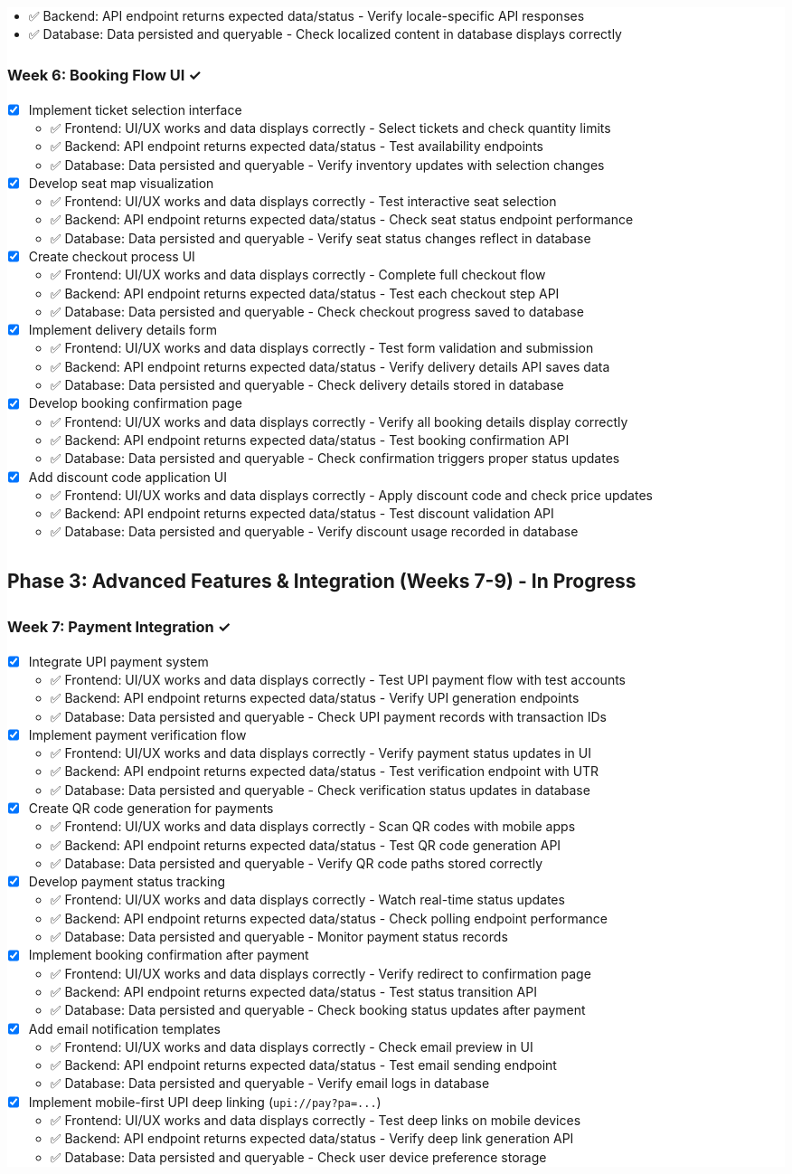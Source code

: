   - ✅ Backend: API endpoint returns expected data/status - Verify locale-specific API responses
  - ✅ Database: Data persisted and queryable - Check localized content in database displays correctly

### Week 6: Booking Flow UI ✓
- [x] Implement ticket selection interface
  - ✅ Frontend: UI/UX works and data displays correctly - Select tickets and check quantity limits
  - ✅ Backend: API endpoint returns expected data/status - Test availability endpoints
  - ✅ Database: Data persisted and queryable - Verify inventory updates with selection changes
- [x] Develop seat map visualization
  - ✅ Frontend: UI/UX works and data displays correctly - Test interactive seat selection
  - ✅ Backend: API endpoint returns expected data/status - Check seat status endpoint performance
  - ✅ Database: Data persisted and queryable - Verify seat status changes reflect in database
- [x] Create checkout process UI
  - ✅ Frontend: UI/UX works and data displays correctly - Complete full checkout flow
  - ✅ Backend: API endpoint returns expected data/status - Test each checkout step API
  - ✅ Database: Data persisted and queryable - Check checkout progress saved to database
- [x] Implement delivery details form
  - ✅ Frontend: UI/UX works and data displays correctly - Test form validation and submission
  - ✅ Backend: API endpoint returns expected data/status - Verify delivery details API saves data
  - ✅ Database: Data persisted and queryable - Check delivery details stored in database
- [x] Develop booking confirmation page
  - ✅ Frontend: UI/UX works and data displays correctly - Verify all booking details display correctly
  - ✅ Backend: API endpoint returns expected data/status - Test booking confirmation API
  - ✅ Database: Data persisted and queryable - Check confirmation triggers proper status updates
- [x] Add discount code application UI
  - ✅ Frontend: UI/UX works and data displays correctly - Apply discount code and check price updates
  - ✅ Backend: API endpoint returns expected data/status - Test discount validation API
  - ✅ Database: Data persisted and queryable - Verify discount usage recorded in database

## Phase 3: Advanced Features & Integration (Weeks 7-9) - In Progress

### Week 7: Payment Integration ✓
- [x] Integrate UPI payment system
  - ✅ Frontend: UI/UX works and data displays correctly - Test UPI payment flow with test accounts
  - ✅ Backend: API endpoint returns expected data/status - Verify UPI generation endpoints
  - ✅ Database: Data persisted and queryable - Check UPI payment records with transaction IDs
- [x] Implement payment verification flow
  - ✅ Frontend: UI/UX works and data displays correctly - Verify payment status updates in UI
  - ✅ Backend: API endpoint returns expected data/status - Test verification endpoint with UTR
  - ✅ Database: Data persisted and queryable - Check verification status updates in database
- [x] Create QR code generation for payments
  - ✅ Frontend: UI/UX works and data displays correctly - Scan QR codes with mobile apps
  - ✅ Backend: API endpoint returns expected data/status - Test QR code generation API
  - ✅ Database: Data persisted and queryable - Verify QR code paths stored correctly
- [x] Develop payment status tracking
  - ✅ Frontend: UI/UX works and data displays correctly - Watch real-time status updates
  - ✅ Backend: API endpoint returns expected data/status - Check polling endpoint performance
  - ✅ Database: Data persisted and queryable - Monitor payment status records
- [x] Implement booking confirmation after payment
  - ✅ Frontend: UI/UX works and data displays correctly - Verify redirect to confirmation page
  - ✅ Backend: API endpoint returns expected data/status - Test status transition API
  - ✅ Database: Data persisted and queryable - Check booking status updates after payment
- [x] Add email notification templates
  - ✅ Frontend: UI/UX works and data displays correctly - Check email preview in UI
  - ✅ Backend: API endpoint returns expected data/status - Test email sending endpoint
  - ✅ Database: Data persisted and queryable - Verify email logs in database
- [x] Implement mobile-first UPI deep linking (`upi://pay?pa=...`)
  - ✅ Frontend: UI/UX works and data displays correctly - Test deep links on mobile devices
  - ✅ Backend: API endpoint returns expected data/status - Verify deep link generation API
  - ✅ Database: Data persisted and queryable - Check user device preference storage